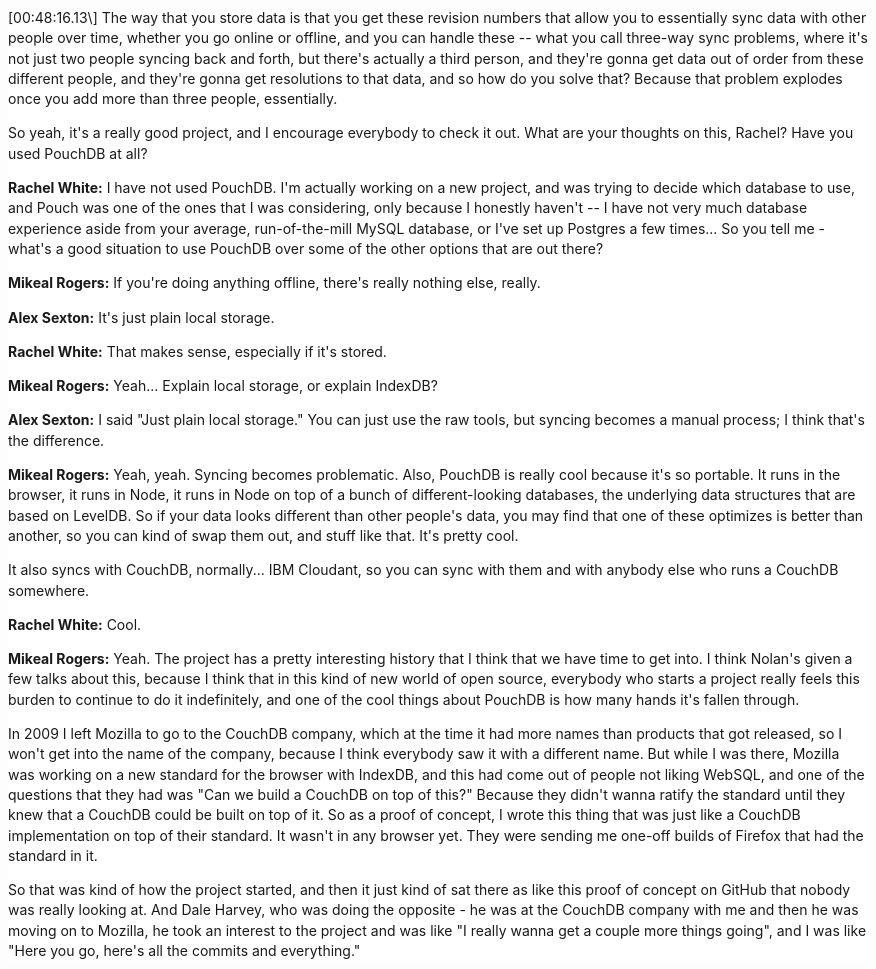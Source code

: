 \[00:48:16.13\\\] The way that you store data is that you get these revision numbers that allow you to essentially sync data with other people over time, whether you go online or offline, and you can handle these -- what you call three-way sync problems, where it's not just two people syncing back and forth, but there's actually a third person, and they're gonna get data out of order from these different people, and they're gonna get resolutions to that data, and so how do you solve that? Because that problem explodes once you add more than three people, essentially.

So yeah, it's a really good project, and I encourage everybody to check it out. What are your thoughts on this, Rachel? Have you used PouchDB at all?

**Rachel White:** I have not used PouchDB. I'm actually working on a new project, and was trying to decide which database to use, and Pouch was one of the ones that I was considering, only because I honestly haven't -- I have not very much database experience aside from your average, run-of-the-mill MySQL database, or I've set up Postgres a few times... So you tell me - what's a good situation to use PouchDB over some of the other options that are out there?

**Mikeal Rogers:** If you're doing anything offline, there's really nothing else, really.

**Alex Sexton:** It's just plain local storage.

**Rachel White:** That makes sense, especially if it's stored.

**Mikeal Rogers:** Yeah... Explain local storage, or explain IndexDB?

**Alex Sexton:** I said "Just plain local storage." You can just use the raw tools, but syncing becomes a manual process; I think that's the difference.

**Mikeal Rogers:** Yeah, yeah. Syncing becomes problematic. Also, PouchDB is really cool because it's so portable. It runs in the browser, it runs in Node, it runs in Node on top of a bunch of different-looking databases, the underlying data structures that are based on LevelDB. So if your data looks different than other people's data, you may find that one of these optimizes is better than another, so you can kind of swap them out, and stuff like that. It's pretty cool.

It also syncs with CouchDB, normally... IBM Cloudant, so you can sync with them and with anybody else who runs a CouchDB somewhere.

**Rachel White:** Cool.

**Mikeal Rogers:** Yeah. The project has a pretty interesting history that I think that we have time to get into. I think Nolan's given a few talks about this, because I think that in this kind of new world of open source, everybody who starts a project really feels this burden to continue to do it indefinitely, and one of the cool things about PouchDB is how many hands it's fallen through.

In 2009 I left Mozilla to go to the CouchDB company, which at the time it had more names than products that got released, so I won't get into the name of the company, because I think everybody saw it with a different name. But while I was there, Mozilla was working on a new standard for the browser with IndexDB, and this had come out of people not liking WebSQL, and one of the questions that they had was "Can we build a CouchDB on top of this?" Because they didn't wanna ratify the standard until they knew that a CouchDB could be built on top of it. So as a proof of concept, I wrote this thing that was just like a CouchDB implementation on top of their standard. It wasn't in any browser yet. They were sending me one-off builds of Firefox that had the standard in it.

So that was kind of how the project started, and then it just kind of sat there as like this proof of concept on GitHub that nobody was really looking at. And Dale Harvey, who was doing the opposite - he was at the CouchDB company with me and then he was moving on to Mozilla, he took an interest to the project and was like "I really wanna get a couple more things going", and I was like "Here you go, here's all the commits and everything."
